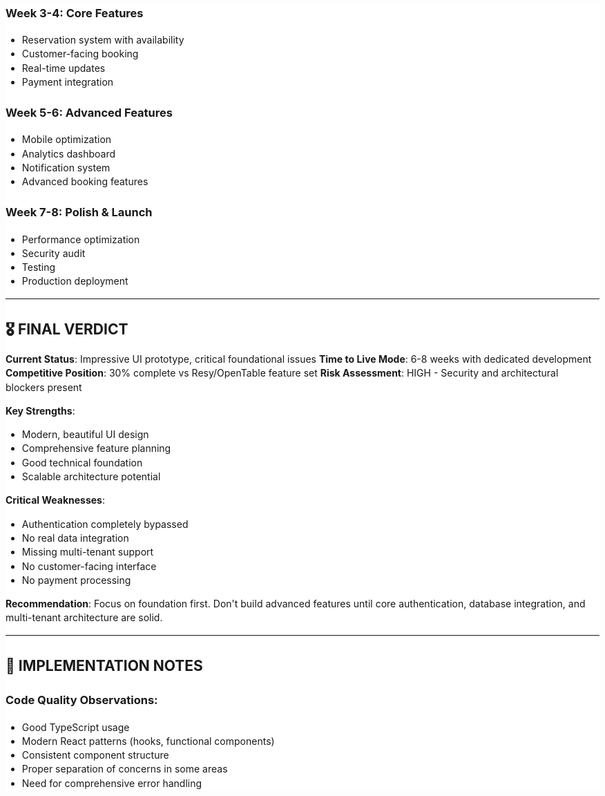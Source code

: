 ### Week 3-4: Core Features
- Reservation system with availability
- Customer-facing booking
- Real-time updates
- Payment integration

### Week 5-6: Advanced Features
- Mobile optimization
- Analytics dashboard
- Notification system
- Advanced booking features

### Week 7-8: Polish & Launch
- Performance optimization
- Security audit
- Testing
- Production deployment

---

## 🎖️ FINAL VERDICT

**Current Status**: Impressive UI prototype, critical foundational issues
**Time to Live Mode**: 6-8 weeks with dedicated development
**Competitive Position**: 30% complete vs Resy/OpenTable feature set
**Risk Assessment**: HIGH - Security and architectural blockers present

**Key Strengths**:
- Modern, beautiful UI design
- Comprehensive feature planning
- Good technical foundation
- Scalable architecture potential

**Critical Weaknesses**:
- Authentication completely bypassed
- No real data integration
- Missing multi-tenant support
- No customer-facing interface
- No payment processing

**Recommendation**: Focus on foundation first. Don't build advanced features until core authentication, database integration, and multi-tenant architecture are solid.

---

## 📝 IMPLEMENTATION NOTES

### Code Quality Observations:
- Good TypeScript usage
- Modern React patterns (hooks, functional components)
- Consistent component structure
- Proper separation of concerns in some areas
- Need for comprehensive error handling
